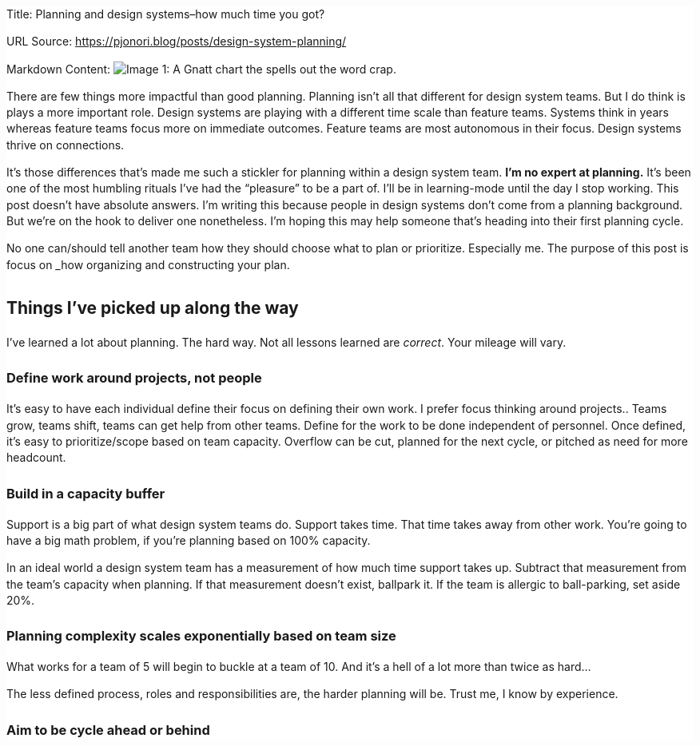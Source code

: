 Title: Planning and design systems–how much time you got?

URL Source: https://pjonori.blog/posts/design-system-planning/

Markdown Content:
![Image 1: A Gnatt chart the spells out the word crap.](https://pjonori.blog/posts/design-system-planning/crap.svg)

There are few things more impactful than good planning. Planning isn’t all that different for design system teams. But I do think is plays a more important role. Design systems are playing with a different time scale than feature teams. Systems think in years whereas feature teams focus more on immediate outcomes. Feature teams are most autonomous in their focus. Design systems thrive on connections.

It’s those differences that’s made me such a stickler for planning within a design system team. **I’m no expert at planning.** It’s been one of the most humbling rituals I’ve had the “pleasure” to be a part of. I’ll be in learning-mode until the day I stop working. This post doesn’t have absolute answers. I’m writing this because people in design systems don’t come from a planning background. But we’re on the hook to deliver one nonetheless. I’m hoping this may help someone that’s heading into their first planning cycle.

No one can/should tell another team how they should choose what to plan or prioritize. Especially me. The purpose of this post is focus on _how organizing and constructing your plan.

Things I’ve picked up along the way
-----------------------------------

I’ve learned a lot about planning. The hard way. Not all lessons learned are _correct_. Your mileage will vary.

### Define work around projects, not people

It’s easy to have each individual define their focus on defining their own work. I prefer focus thinking around projects.. Teams grow, teams shift, teams can get help from other teams. Define for the work to be done independent of personnel. Once defined, it’s easy to prioritize/scope based on team capacity. Overflow can be cut, planned for the next cycle, or pitched as need for more headcount.

### Build in a capacity buffer

Support is a big part of what design system teams do. Support takes time. That time takes away from other work. You’re going to have a big math problem, if you’re planning based on 100% capacity.

In an ideal world a design system team has a measurement of how much time support takes up. Subtract that measurement from the team’s capacity when planning. If that measurement doesn’t exist, ballpark it. If the team is allergic to ball-parking, set aside 20%.

### Planning complexity scales exponentially based on team size

What works for a team of 5 will begin to buckle at a team of 10. And it’s a hell of a lot more than twice as hard…

The less defined process, roles and responsibilities are, the harder planning will be. Trust me, I know by experience.

### Aim to be cycle ahead or behind
